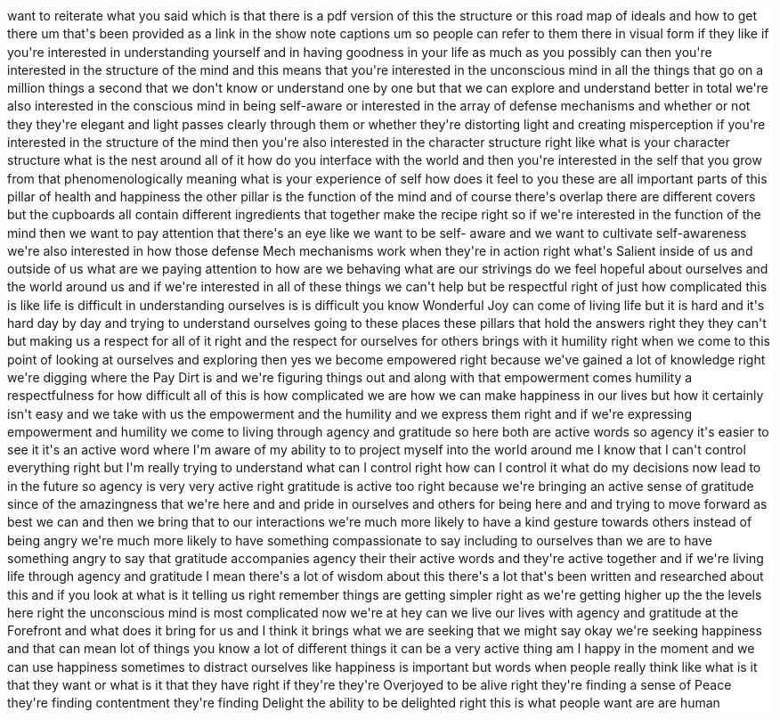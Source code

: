 want to reiterate what you said which is that there is a pdf version of this the
structure or this road map of ideals and how to get there um that's been
provided as a link in the show note captions um so people can refer to them
there in visual form if they like if you're interested in understanding yourself
and in having goodness in your life as much as you possibly can then you're
interested in the structure of the mind and this means that you're interested in
the unconscious mind in all the things that go on a million things a second that
we don't know or understand one by one but that we can explore and understand
better in total we're also interested in the conscious mind in being self-aware
or interested in the array of defense mechanisms and whether or not they they're
elegant and light passes clearly through them or whether they're distorting
light and creating misperception if you're interested in the structure of the
mind then you're also interested in the character structure right like what is
your character structure what is the nest around all of it how do you interface
with the world and then you're interested in the self that you grow from that
phenomenologically meaning what is your experience of self how does it feel to
you these are all important parts of this pillar of health and happiness the
other pillar is the function of the mind and of course there's overlap there are
different covers but the cupboards all contain different ingredients that
together make the recipe right so if we're interested in the function of the
mind then we want to pay attention that there's an eye like we want to be self-
aware and we want to cultivate self-awareness we're also interested in how those
defense Mech mechanisms work when they're in action right what's Salient inside
of us and outside of us what are we paying attention to how are we behaving what
are our strivings do we feel hopeful about ourselves and the world around us and
if we're interested in all of these things we can't help but be respectful right
of just how complicated this is like life is difficult in understanding
ourselves is is difficult you know Wonderful Joy can come of living life but it
is hard and it's hard day by day and trying to understand ourselves going to
these places these pillars that hold the answers right they they can't but
making us a respect for all of it right and the respect for ourselves for others
brings with it humility right when we come to this point of looking at ourselves
and exploring then yes we become empowered right because we've gained a lot of
knowledge right we're digging where the Pay Dirt is and we're figuring things
out and along with that empowerment comes humility a respectfulness for how
difficult all of this is how complicated we are how we can make happiness in our
lives but how it certainly isn't easy and we take with us the empowerment and
the humility and we express them right and if we're expressing empowerment and
humility we come to living through agency and gratitude so here both are active
words so agency it's easier to see it it's an active word where I'm aware of my
ability to to project myself into the world around me I know that I can't
control everything right but I'm really trying to understand what can I control
right how can I control it what do my decisions now lead to in the future so
agency is very very active right gratitude is active too right because we're
bringing an active sense of gratitude since of the amazingness that we're here
and and pride in ourselves and others for being here and and trying to move
forward as best we can and then we bring that to our interactions we're much
more likely to have a kind gesture towards others instead of being angry we're
much more likely to have something compassionate to say including to ourselves
than we are to have something angry to say that gratitude accompanies agency
their their active words and they're active together and if we're living life
through agency and gratitude I mean there's a lot of wisdom about this there's a
lot that's been written and researched about this and if you look at what is it
telling us right remember things are getting simpler right as we're getting
higher up the the levels here right the unconscious mind is most complicated now
we're at hey can we live our lives with agency and gratitude at the Forefront
and what does it bring for us and I think it brings what we are seeking that we
might say okay we're seeking happiness and that can mean lot of things you know
a lot of different things it can be a very active thing am I happy in the moment
and we can use happiness sometimes to distract ourselves like happiness is
important but words when people really think like what is it that they want or
what is it that they have right if they're they're Overjoyed to be alive right
they're finding a sense of Peace they're finding contentment they're finding
Delight the ability to be delighted right this is what people want are are human
